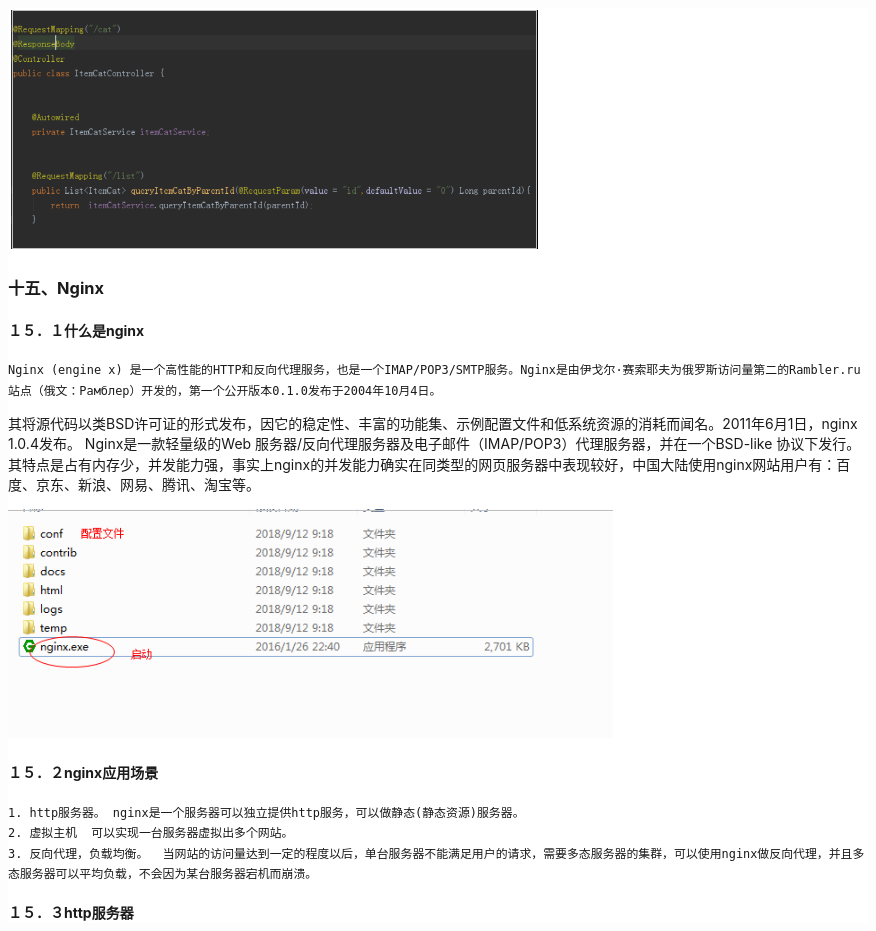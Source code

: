![32](assets/32.png)

### 十五、Nginx
#### １５．１什么是nginx
	Nginx (engine x) 是一个高性能的HTTP和反向代理服务，也是一个IMAP/POP3/SMTP服务。Nginx是由伊戈尔·赛索耶夫为俄罗斯访问量第二的Rambler.ru站点（俄文：Рамблер）开发的，第一个公开版本0.1.0发布于2004年10月4日。
其将源代码以类BSD许可证的形式发布，因它的稳定性、丰富的功能集、示例配置文件和低系统资源的消耗而闻名。2011年6月1日，nginx 1.0.4发布。
	Nginx是一款轻量级的Web 服务器/反向代理服务器及电子邮件（IMAP/POP3）代理服务器，并在一个BSD-like 协议下发行。其特点是占有内存少，并发能力强，事实上nginx的并发能力确实在同类型的网页服务器中表现较好，中国大陆使用nginx网站用户有：百度、京东、新浪、网易、腾讯、淘宝等。

![33](assets/33.png)

#### １５．２nginx应用场景
    1. http服务器。 nginx是一个服务器可以独立提供http服务，可以做静态(静态资源)服务器。
    2. 虚拟主机  可以实现一台服务器虚拟出多个网站。
    3. 反向代理，负载均衡。  当网站的访问量达到一定的程度以后，单台服务器不能满足用户的请求，需要多态服务器的集群，可以使用nginx做反向代理，并且多态服务器可以平均负载，不会因为某台服务器宕机而崩溃。

#### １５．３http服务器
